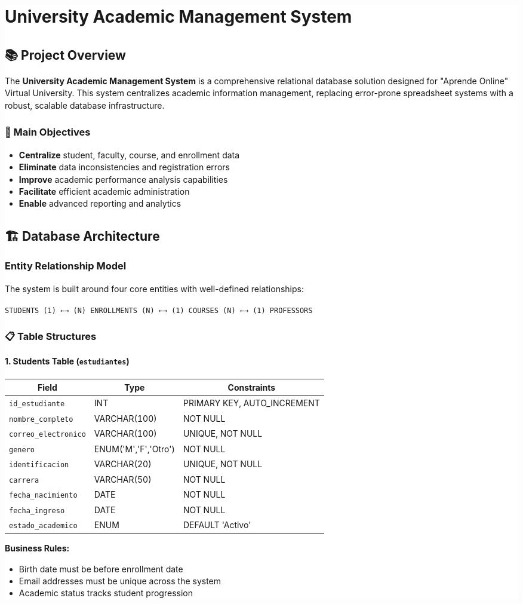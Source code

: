 # University Academic Management System

## 📚 Project Overview

The **University Academic Management System** is a comprehensive relational database solution designed for "Aprende Online" Virtual University. This system centralizes academic information management, replacing error-prone spreadsheet systems with a robust, scalable database infrastructure.

### 🎯 Main Objectives

- **Centralize** student, faculty, course, and enrollment data
- **Eliminate** data inconsistencies and registration errors
- **Improve** academic performance analysis capabilities
- **Facilitate** efficient academic administration
- **Enable** advanced reporting and analytics

## 🏗️ Database Architecture

### Entity Relationship Model

The system is built around four core entities with well-defined relationships:

```
STUDENTS (1) ←→ (N) ENROLLMENTS (N) ←→ (1) COURSES (N) ←→ (1) PROFESSORS
```

### 📋 Table Structures

#### 1. **Students Table** (`estudiantes`)
| Field | Type | Constraints |
|-------|------|-------------|
| `id_estudiante` | INT | PRIMARY KEY, AUTO_INCREMENT |
| `nombre_completo` | VARCHAR(100) | NOT NULL |
| `correo_electronico` | VARCHAR(100) | UNIQUE, NOT NULL |
| `genero` | ENUM('M','F','Otro') | NOT NULL |
| `identificacion` | VARCHAR(20) | UNIQUE, NOT NULL |
| `carrera` | VARCHAR(50) | NOT NULL |
| `fecha_nacimiento` | DATE | NOT NULL |
| `fecha_ingreso` | DATE | NOT NULL |
| `estado_academico` | ENUM | DEFAULT 'Activo' |

**Business Rules:**
- Birth date must be before enrollment date
- Email addresses must be unique across the system
- Academic status tracks student progression
